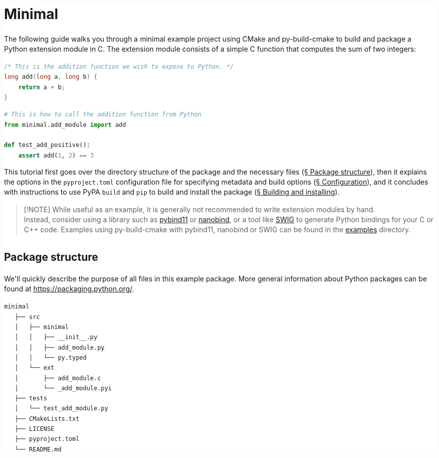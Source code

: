 # Minimal

The following guide walks you through a minimal example project using CMake and
py-build-cmake to build and package a Python extension module in C.
The extension module consists of a simple C function that computes the sum of
two integers:

```c
/* This is the addition function we wish to expose to Python. */
long add(long a, long b) {
    return a + b;
}
```
```py
# This is how to call the addition function from Python
from minimal.add_module import add

def test_add_positive():
    assert add(1, 2) == 3
```

This tutorial first goes over the directory structure of the package and the
necessary files ([§ Package structure](#package-structure)),
then it explains the options in the `pyproject.toml` configuration file for
specifying metadata and build options ([§ Configuration](#configuration)),
and it concludes with instructions to use PyPA `build` and `pip` to build and
install the package ([§ Building and installing](#building-and-installing)).

> [!NOTE] While useful as an example, it is generally not recommended to write
> extension modules by hand.  
> Instead, consider using a library such as [pybind11](https://github.com/pybind/pybind11)
> or [nanobind](https://github.com/wjakob/nanobind), or a tool like [SWIG](https://github.com/swig/swig)
> to generate Python bindings for your C or C++ code. Examples using
> py-build-cmake with pybind11, nanobind or SWIG can be found in the [examples](../README.md)
> directory.

## Package structure

We'll quickly describe the purpose of all files in this example package.
More general information about Python packages can be found at <https://packaging.python.org/>.

```text
minimal
   ├── src
   │   ├── minimal
   │   │   ├── __init__.py
   │   │   ├── add_module.py
   │   │   └── py.typed
   │   └── ext
   │       ├── add_module.c
   │       └── _add_module.pyi
   ├── tests
   │   └── test_add_module.py
   ├── CMakeLists.txt
   ├── LICENSE
   ├── pyproject.toml
   └── README.md
```
